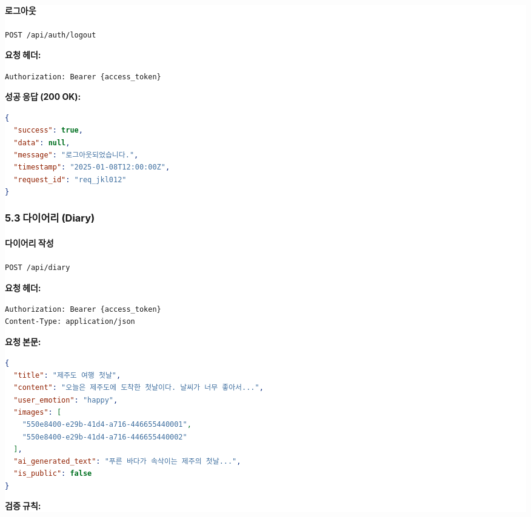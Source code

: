#### 로그아웃

```http
POST /api/auth/logout
```

**요청 헤더:**

```http
Authorization: Bearer {access_token}
```

**성공 응답 (200 OK):**

```json
{
  "success": true,
  "data": null,
  "message": "로그아웃되었습니다.",
  "timestamp": "2025-01-08T12:00:00Z",
  "request_id": "req_jkl012"
}
```



### 5.3 다이어리 (Diary)

#### 다이어리 작성

```http
POST /api/diary
```

**요청 헤더:**

```http
Authorization: Bearer {access_token}
Content-Type: application/json
```

**요청 본문:**

```json
{
  "title": "제주도 여행 첫날",
  "content": "오늘은 제주도에 도착한 첫날이다. 날씨가 너무 좋아서...",
  "user_emotion": "happy",
  "images": [
    "550e8400-e29b-41d4-a716-446655440001",
    "550e8400-e29b-41d4-a716-446655440002"
  ],
  "ai_generated_text": "푸른 바다가 속삭이는 제주의 첫날...",
  "is_public": false
}
```

**검증 규칙:**
